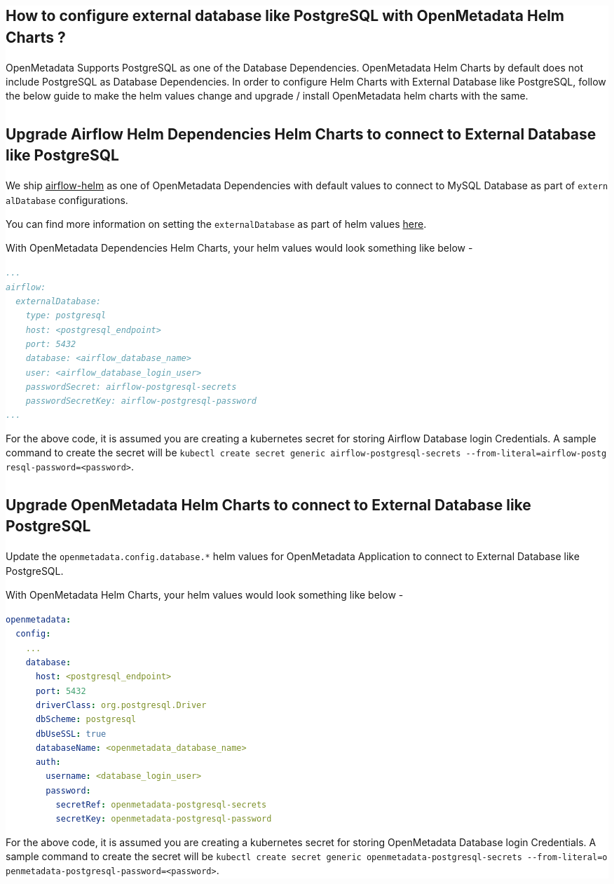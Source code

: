 ## How to configure external database like PostgreSQL with OpenMetadata Helm Charts ?

OpenMetadata Supports PostgreSQL as one of the Database Dependencies. OpenMetadata Helm Charts by default does not include PostgreSQL as Database Dependencies. In order to configure Helm Charts with External Database like PostgreSQL, follow the below guide to make the helm values change and upgrade / install OpenMetadata helm charts with the same.

## Upgrade Airflow Helm Dependencies Helm Charts to connect to External Database like PostgreSQL

We ship [airflow-helm](https://github.com/airflow-helm/charts/tree/main/charts/airflow) as one of OpenMetadata Dependencies with default values to connect to MySQL Database as part of `externalDatabase` configurations.

You can find more information on setting the `externalDatabase` as part of helm values [here](https://github.com/airflow-helm/charts/blob/main/charts/airflow/docs/faq/database/external-database.md).

With OpenMetadata Dependencies Helm Charts, your helm values would look something like below -

```yaml
...
airflow:
  externalDatabase:
    type: postgresql
    host: <postgresql_endpoint>
    port: 5432
    database: <airflow_database_name>
    user: <airflow_database_login_user>
    passwordSecret: airflow-postgresql-secrets
    passwordSecretKey: airflow-postgresql-password
...
```

For the above code, it is assumed you are creating a kubernetes secret for storing Airflow Database login Credentials. A sample command to create the secret will be `kubectl create secret generic airflow-postgresql-secrets --from-literal=airflow-postgresql-password=<password>`.

## Upgrade OpenMetadata Helm Charts to connect to External Database like PostgreSQL

Update the `openmetadata.config.database.*` helm values for OpenMetadata Application to connect to External Database like PostgreSQL.

With OpenMetadata Helm Charts, your helm values would look something like below -

```yaml
openmetadata:
  config:
    ...
    database:
      host: <postgresql_endpoint>
      port: 5432
      driverClass: org.postgresql.Driver
      dbScheme: postgresql
      dbUseSSL: true
      databaseName: <openmetadata_database_name>
      auth:
        username: <database_login_user>
        password:
          secretRef: openmetadata-postgresql-secrets
          secretKey: openmetadata-postgresql-password
```
For the above code, it is assumed you are creating a kubernetes secret for storing OpenMetadata Database login Credentials. A sample command to create the secret will be `kubectl create secret generic openmetadata-postgresql-secrets --from-literal=openmetadata-postgresql-password=<password>`.